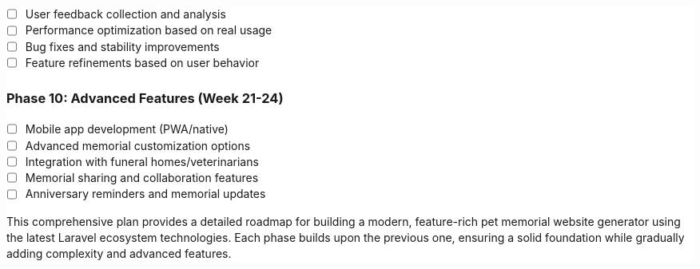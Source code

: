 -   [ ] User feedback collection and analysis
-   [ ] Performance optimization based on real usage
-   [ ] Bug fixes and stability improvements
-   [ ] Feature refinements based on user behavior

### Phase 10: Advanced Features (Week 21-24)

-   [ ] Mobile app development (PWA/native)
-   [ ] Advanced memorial customization options
-   [ ] Integration with funeral homes/veterinarians
-   [ ] Memorial sharing and collaboration features
-   [ ] Anniversary reminders and memorial updates

This comprehensive plan provides a detailed roadmap for building a modern, feature-rich pet memorial website generator using the latest Laravel ecosystem technologies. Each phase builds upon the previous one, ensuring a solid foundation while gradually adding complexity and advanced features.

